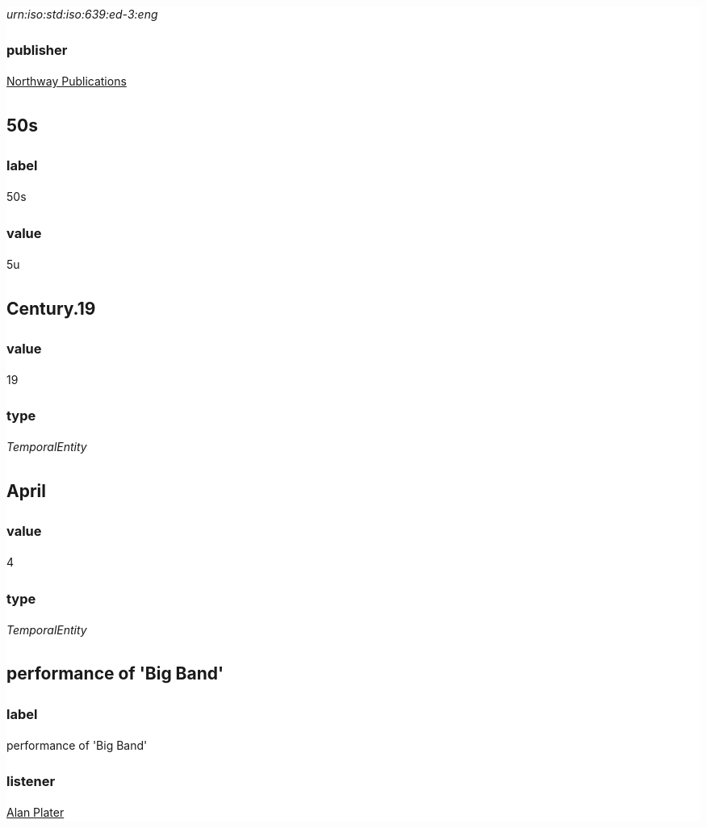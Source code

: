 
*urn:iso:std:iso:639:ed-3:eng*

### publisher


[Northway Publications](#Northway-Publications)

## 50s

### label


50s

### value


5u

## Century.19

### value


19

### type


*TemporalEntity*

## April

### value


4

### type


*TemporalEntity*

## performance of 'Big Band'

### label


performance of 'Big Band'

### listener


[Alan Plater](#Alan-Plater)
